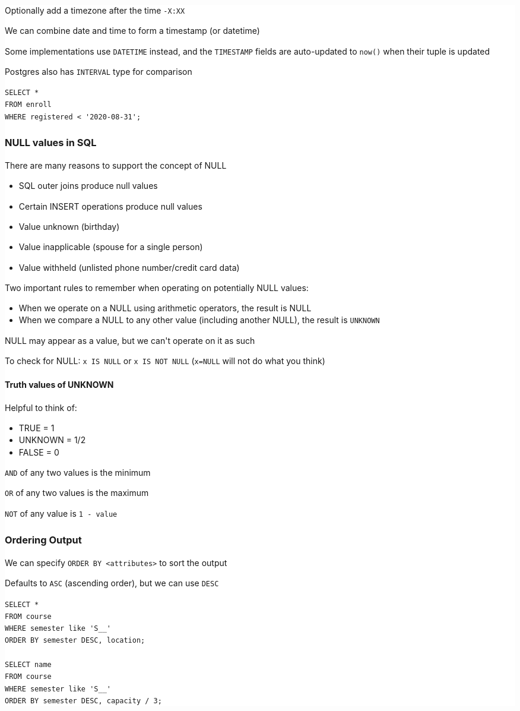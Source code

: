 Optionally add a timezone after the time `-X:XX`

We can combine date and time to form a timestamp (or datetime)

Some implementations use `DATETIME` instead, and the `TIMESTAMP` fields are auto-updated to `now()` when their tuple is updated

Postgres also has `INTERVAL` type for comparison

```postgresql
SELECT *
FROM enroll
WHERE registered < '2020-08-31';

```

### NULL values in SQL

There are many reasons to support the concept of NULL
- SQL outer joins produce null values
- Certain INSERT operations produce null values

- Value unknown (birthday)
- Value inapplicable (spouse for a single person)
- Value withheld (unlisted phone number/credit card data)

Two important rules to remember when operating on potentially NULL values:
- When we operate on a NULL using arithmetic operators, the result is NULL
- When we compare a NULL to any other value (including another NULL), the result is `UNKNOWN`

NULL may appear as a value, but we can't operate on it as such

To check for NULL: `x IS NULL` or `x IS NOT NULL` (`x=NULL` will not do what you think)

#### Truth values of UNKNOWN 

Helpful to think of:
- TRUE = 1
- UNKNOWN = 1/2
- FALSE = 0

`AND` of any two values is the minimum

`OR` of any two values is the maximum

`NOT` of any value is `1 - value` 

### Ordering Output

We can specify `ORDER BY <attributes>` to sort the output

Defaults to `ASC` (ascending order), but we can use `DESC`

```postgresql
SELECT *
FROM course
WHERE semester like 'S__'
ORDER BY semester DESC, location;

SELECT name
FROM course
WHERE semester like 'S__'
ORDER BY semester DESC, capacity / 3;

```
